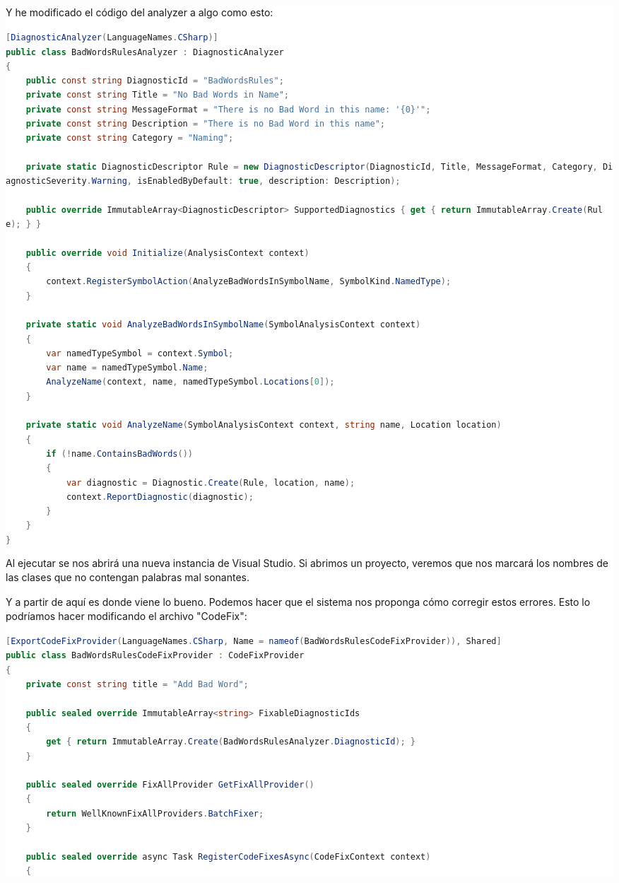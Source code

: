 Y he modificado el código del analyzer a algo como esto:

```csharp
[DiagnosticAnalyzer(LanguageNames.CSharp)]
public class BadWordsRulesAnalyzer : DiagnosticAnalyzer
{
    public const string DiagnosticId = "BadWordsRules";
    private const string Title = "No Bad Words in Name";
    private const string MessageFormat = "There is no Bad Word in this name: '{0}'";
    private const string Description = "There is no Bad Word in this name";
    private const string Category = "Naming";

    private static DiagnosticDescriptor Rule = new DiagnosticDescriptor(DiagnosticId, Title, MessageFormat, Category, DiagnosticSeverity.Warning, isEnabledByDefault: true, description: Description);

    public override ImmutableArray<DiagnosticDescriptor> SupportedDiagnostics { get { return ImmutableArray.Create(Rule); } }

    public override void Initialize(AnalysisContext context)
    {
        context.RegisterSymbolAction(AnalyzeBadWordsInSymbolName, SymbolKind.NamedType);
    }

    private static void AnalyzeBadWordsInSymbolName(SymbolAnalysisContext context)
    {
        var namedTypeSymbol = context.Symbol;
        var name = namedTypeSymbol.Name;
        AnalyzeName(context, name, namedTypeSymbol.Locations[0]);
    }

    private static void AnalyzeName(SymbolAnalysisContext context, string name, Location location)
    {
        if (!name.ContainsBadWords())
        {
            var diagnostic = Diagnostic.Create(Rule, location, name);
            context.ReportDiagnostic(diagnostic);
        }
    }
}
```

Al ejecutar se nos abrirá una nueva instancia de Visual Studio. Si abrimos un proyecto, veremos que nos marcará los nombres de las clases que no contengan palabras mal sonantes.

Y a partir de aquí es donde viene lo bueno. Podemos hacer que el sistema nos proponga cómo corregir estos errores. Esto lo podríamos hacer modificando el archivo "CodeFix":

```csharp
[ExportCodeFixProvider(LanguageNames.CSharp, Name = nameof(BadWordsRulesCodeFixProvider)), Shared]
public class BadWordsRulesCodeFixProvider : CodeFixProvider
{
    private const string title = "Add Bad Word";

    public sealed override ImmutableArray<string> FixableDiagnosticIds
    {
        get { return ImmutableArray.Create(BadWordsRulesAnalyzer.DiagnosticId); }
    }

    public sealed override FixAllProvider GetFixAllProvider()
    {
        return WellKnownFixAllProviders.BatchFixer;
    }

    public sealed override async Task RegisterCodeFixesAsync(CodeFixContext context)
    {
```